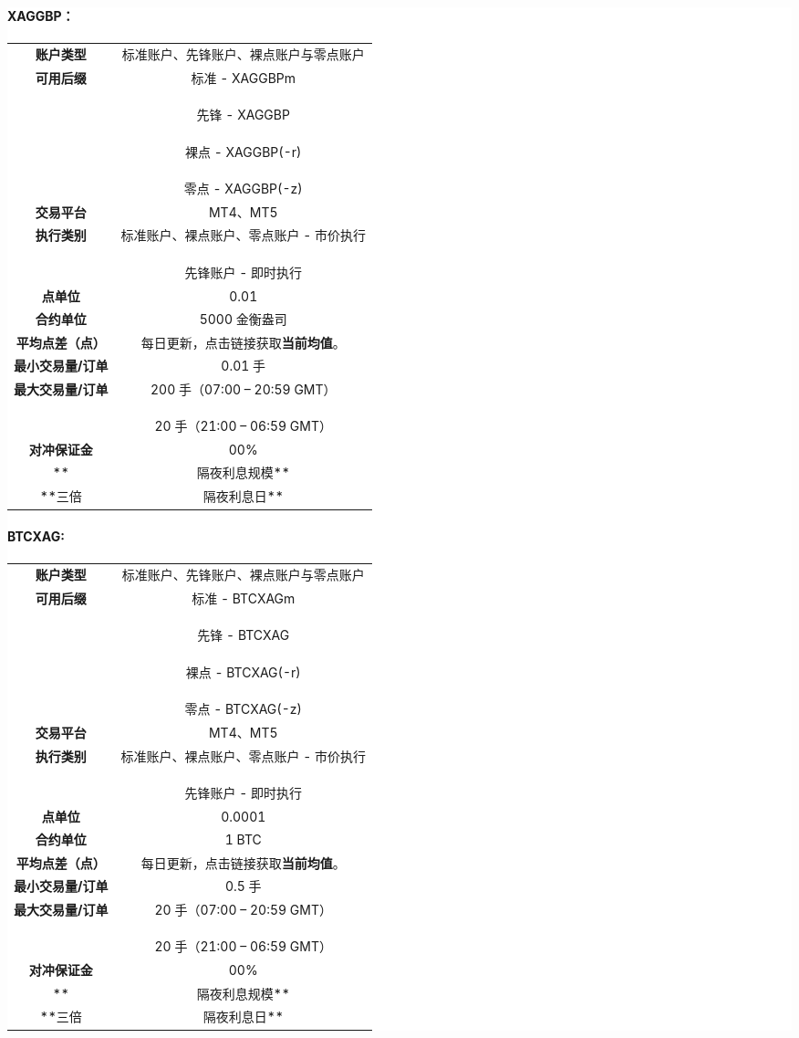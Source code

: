 ##

#### **XAGGBP**： ####

|||
|:----:|:----:|
|**账户类型**| 标准账户、先锋账户、裸点账户与零点账户 |
|**可用后缀**|标准 - XAGGBPm<br/><br/>先锋 - XAGGBP<br/><br/>裸点 - XAGGBP(-r)<br/><br/>零点 - XAGGBP(-z)|
|**交易平台**|MT4、MT5|
|**执行类别**|标准账户、裸点账户、零点账户 - 市价执行<br/><br/>先锋账户 - 即时执行|
|**点单位**|0.01 |
|**合约单位**| 5000 金衡盎司 |
|**平均点差（点）** |每日更新，点击链接获取**当前均值**。|
|**最小交易量/订单**|0.01 手|
|**最大交易量/订单**|200 手（07:00 – 20:59 GMT）<br/><br/>20 手（21:00 – 06:59 GMT）|
| **对冲保证金**| 00% |
| **| 隔夜利息规模** |打开链接查看**合约细则**。|
|**三倍| 隔夜利息日** | 星期三 |


#### **BTCXAG:** ####

|||
|:----:|:----:|
|**账户类型**| 标准账户、先锋账户、裸点账户与零点账户 |
|**可用后缀**|标准 - BTCXAGm<br/><br/>先锋 - BTCXAG<br/><br/>裸点 - BTCXAG(-r)<br/><br/>零点 - BTCXAG(-z)|
|**交易平台**|MT4、MT5|
|**执行类别**|标准账户、裸点账户、零点账户 - 市价执行<br/><br/>先锋账户 - 即时执行|
|**点单位**|0.0001|
|**合约单位**|1 BTC|
|**平均点差（点）** |每日更新，点击链接获取**当前均值**。|
|**最小交易量/订单**|0.5 手|
|**最大交易量/订单**|20 手（07:00 – 20:59 GMT）<br/><br/>20 手（21:00 – 06:59 GMT） |
| **对冲保证金**| 00% |
| **| 隔夜利息规模** |打开链接查看**合约细则**。|
|**三倍| 隔夜利息日** | 星期三 |
